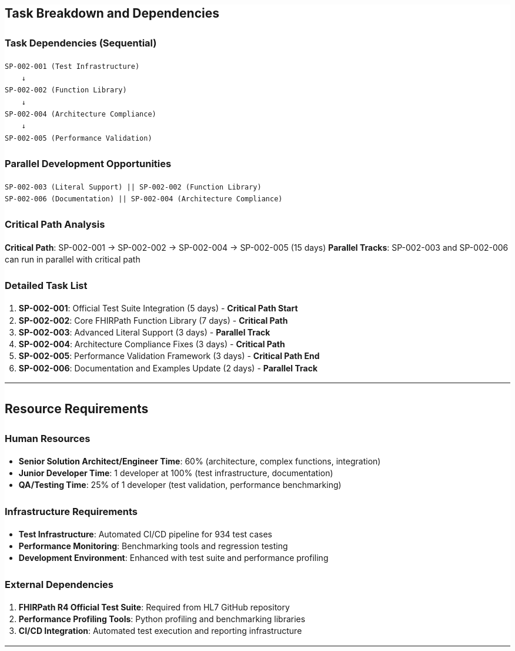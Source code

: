 
## Task Breakdown and Dependencies

### Task Dependencies (Sequential)
```
SP-002-001 (Test Infrastructure)
    ↓
SP-002-002 (Function Library)
    ↓
SP-002-004 (Architecture Compliance)
    ↓
SP-002-005 (Performance Validation)
```

### Parallel Development Opportunities
```
SP-002-003 (Literal Support) || SP-002-002 (Function Library)
SP-002-006 (Documentation) || SP-002-004 (Architecture Compliance)
```

### Critical Path Analysis
**Critical Path**: SP-002-001 → SP-002-002 → SP-002-004 → SP-002-005 (15 days)
**Parallel Tracks**: SP-002-003 and SP-002-006 can run in parallel with critical path

### Detailed Task List
1. **SP-002-001**: Official Test Suite Integration (5 days) - **Critical Path Start**
2. **SP-002-002**: Core FHIRPath Function Library (7 days) - **Critical Path**
3. **SP-002-003**: Advanced Literal Support (3 days) - **Parallel Track**
4. **SP-002-004**: Architecture Compliance Fixes (3 days) - **Critical Path**
5. **SP-002-005**: Performance Validation Framework (3 days) - **Critical Path End**
6. **SP-002-006**: Documentation and Examples Update (2 days) - **Parallel Track**

---

## Resource Requirements

### Human Resources
- **Senior Solution Architect/Engineer Time**: 60% (architecture, complex functions, integration)
- **Junior Developer Time**: 1 developer at 100% (test infrastructure, documentation)
- **QA/Testing Time**: 25% of 1 developer (test validation, performance benchmarking)

### Infrastructure Requirements
- **Test Infrastructure**: Automated CI/CD pipeline for 934 test cases
- **Performance Monitoring**: Benchmarking tools and regression testing
- **Development Environment**: Enhanced with test suite and performance profiling

### External Dependencies
1. **FHIRPath R4 Official Test Suite**: Required from HL7 GitHub repository
2. **Performance Profiling Tools**: Python profiling and benchmarking libraries
3. **CI/CD Integration**: Automated test execution and reporting infrastructure

---